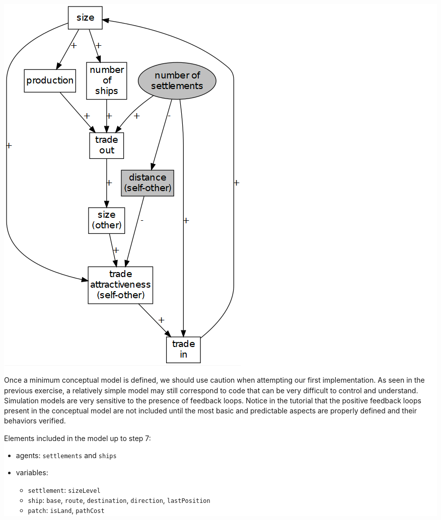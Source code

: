![Pond Trade initial conceptual model. Ellipse nodes: global parameters; grey nodes: external variables in respect to a given settlement.](images/4-4-abm-PondTrade-concept-start.png)

Once a minimum conceptual model is defined, we should use caution when attempting our first implementation. As seen in the previous exercise, a relatively simple model may still correspond to code that can be very difficult to control and understand. Simulation models are very sensitive to the presence of feedback loops. Notice in the tutorial that the positive feedback loops present in the conceptual model are not included until the most basic and predictable aspects are properly defined and their behaviors verified.

Elements included in the model up to step 7:

- agents: `settlements` and `ships`

- variables:
  - `settlement`: `sizeLevel`
  - `ship`: `base`, `route`, `destination`, `direction`, `lastPosition`
  - `patch`: `isLand`, `pathCost`
